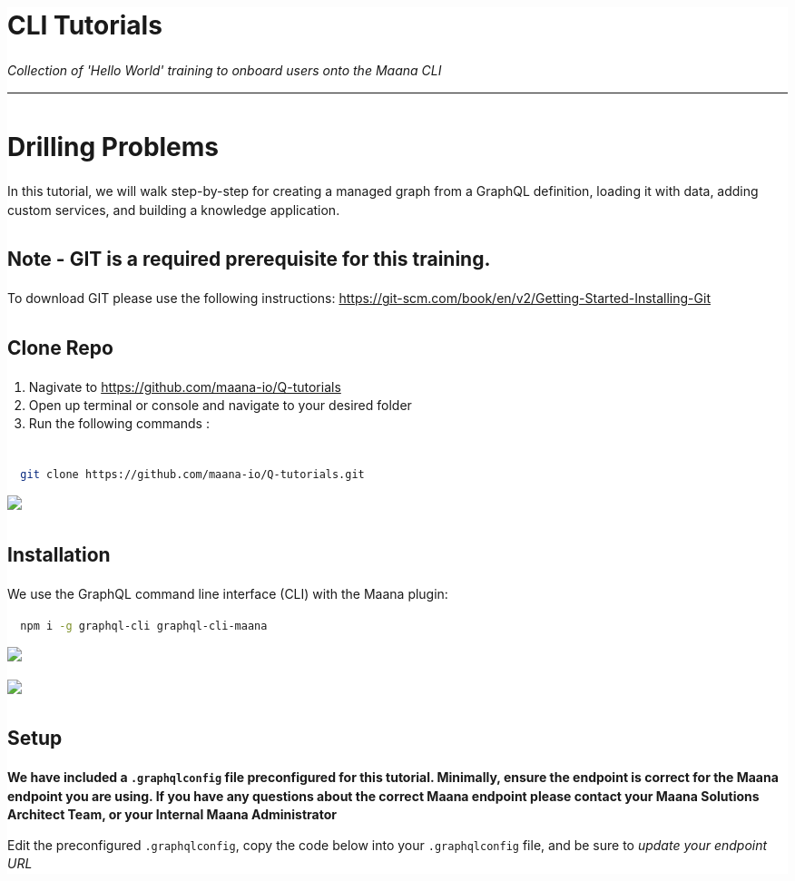 # CLI Tutorials

*Collection of 'Hello World' training to onboard users onto the Maana CLI*
____

# Drilling Problems

In this tutorial, we will walk step-by-step for creating a managed graph from a GraphQL definition, loading it with data, adding custom services, and building a knowledge application.

## Note - GIT is a required prerequisite for this training.

To download GIT please use the following instructions:
https://git-scm.com/book/en/v2/Getting-Started-Installing-Git


## Clone Repo

  1. Nagivate to https://github.com/maana-io/Q-tutorials
  2. Open up terminal or console and navigate to your desired folder
  3. Run the following commands :

```bash

  git clone https://github.com/maana-io/Q-tutorials.git

```

![](/assets/animations/cli-gif1.gif)


## Installation

We use the GraphQL command line interface (CLI) with the Maana plugin:

```bash
  npm i -g graphql-cli graphql-cli-maana
```

![](/assets/animations/cli-gif2.gif)

![](/assets/animations/cli-gif3.gif)

## Setup

**We have included a `.graphqlconfig` file preconfigured for this tutorial. Minimally, ensure the endpoint is correct for the Maana endpoint you are using. If you have any questions about the correct Maana endpoint please contact your Maana Solutions Architect Team, or your Internal Maana Administrator**

Edit the preconfigured `.graphqlconfig`, copy the code below into your `.graphqlconfig` file, and be sure to *update your endpoint URL*
